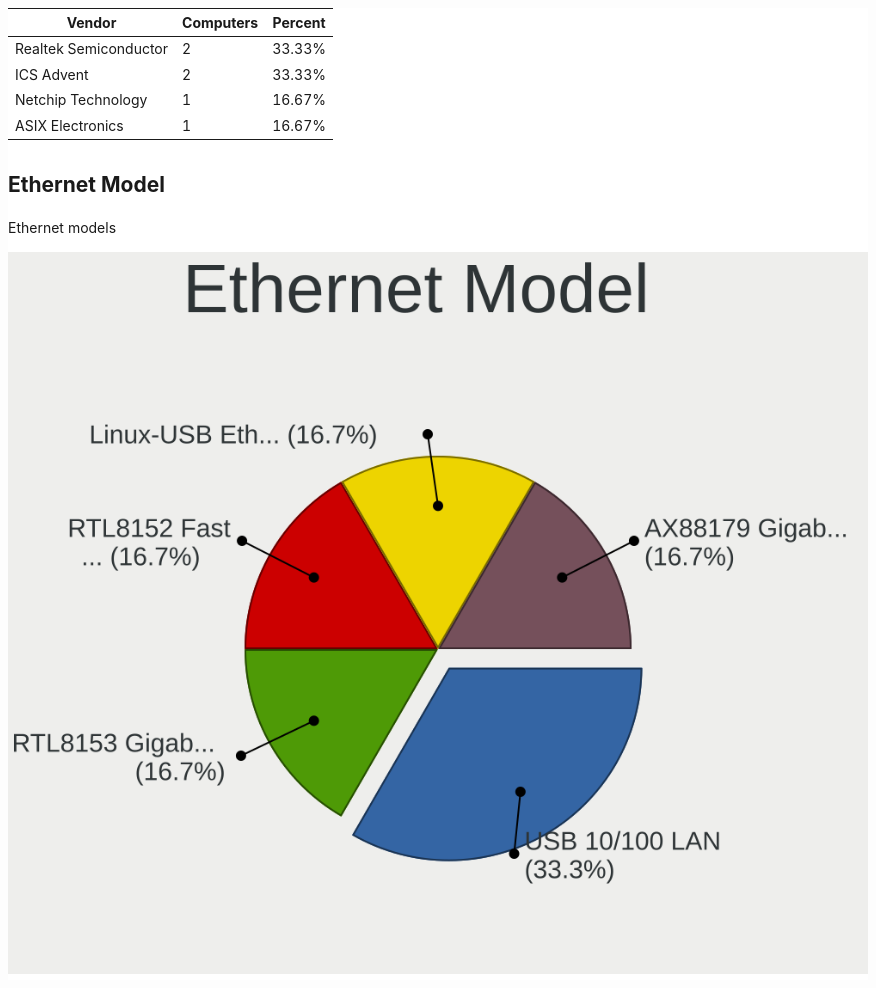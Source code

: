 
| Vendor                | Computers | Percent |
|-----------------------|-----------|---------|
| Realtek Semiconductor | 2         | 33.33%  |
| ICS Advent            | 2         | 33.33%  |
| Netchip Technology    | 1         | 16.67%  |
| ASIX Electronics      | 1         | 16.67%  |

Ethernet Model
--------------

Ethernet models

![Ethernet Model](./images/pie_chart/net_ethernet_model.svg)
